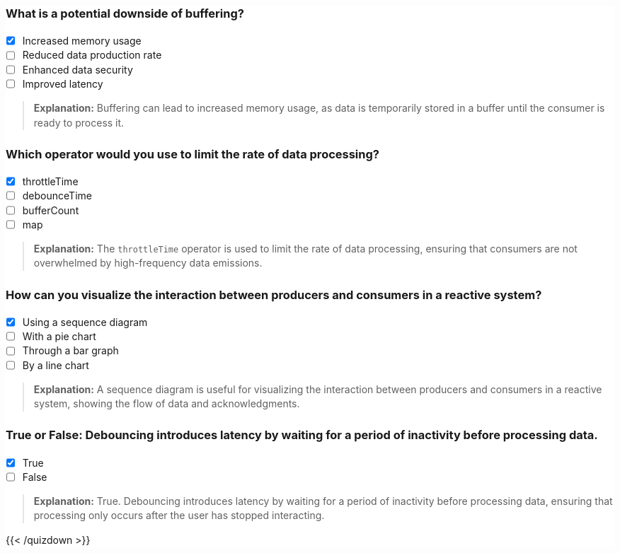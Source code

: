 ### What is a potential downside of buffering?

- [x] Increased memory usage
- [ ] Reduced data production rate
- [ ] Enhanced data security
- [ ] Improved latency

> **Explanation:** Buffering can lead to increased memory usage, as data is temporarily stored in a buffer until the consumer is ready to process it.

### Which operator would you use to limit the rate of data processing?

- [x] throttleTime
- [ ] debounceTime
- [ ] bufferCount
- [ ] map

> **Explanation:** The `throttleTime` operator is used to limit the rate of data processing, ensuring that consumers are not overwhelmed by high-frequency data emissions.

### How can you visualize the interaction between producers and consumers in a reactive system?

- [x] Using a sequence diagram
- [ ] With a pie chart
- [ ] Through a bar graph
- [ ] By a line chart

> **Explanation:** A sequence diagram is useful for visualizing the interaction between producers and consumers in a reactive system, showing the flow of data and acknowledgments.

### True or False: Debouncing introduces latency by waiting for a period of inactivity before processing data.

- [x] True
- [ ] False

> **Explanation:** True. Debouncing introduces latency by waiting for a period of inactivity before processing data, ensuring that processing only occurs after the user has stopped interacting.

{{< /quizdown >}}
